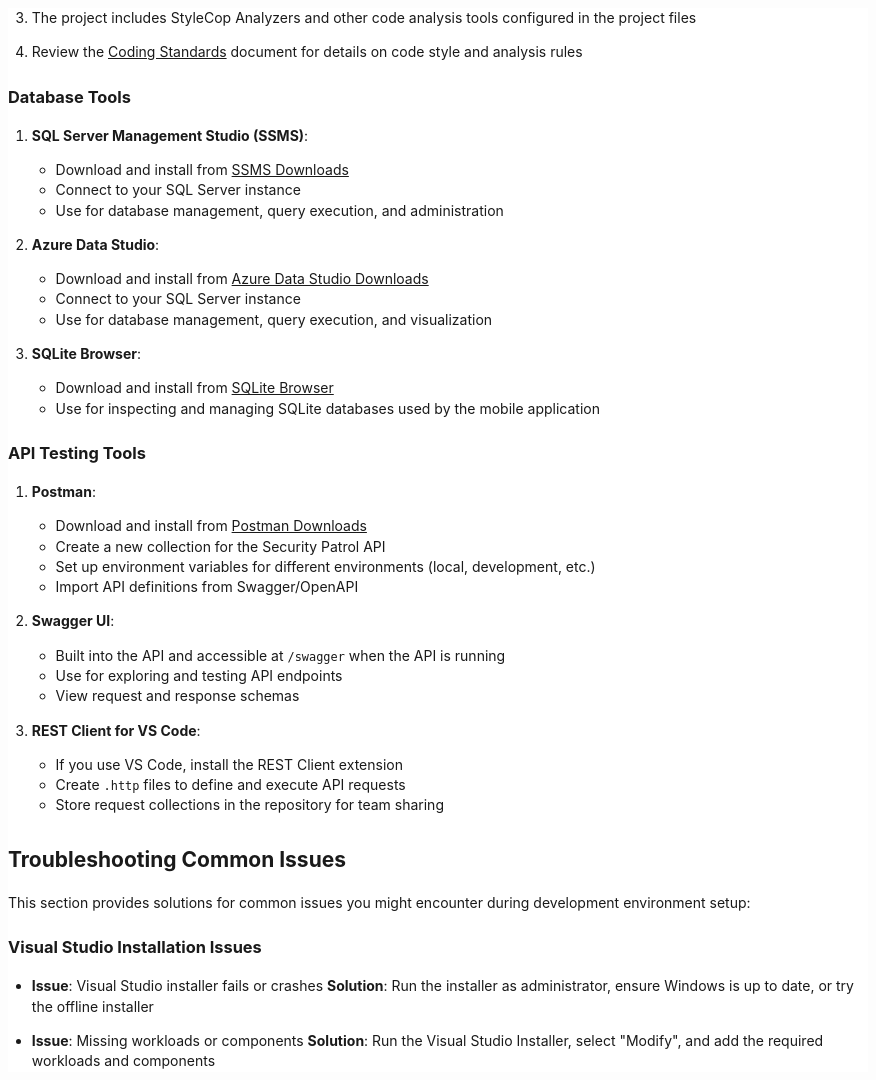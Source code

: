 3. The project includes StyleCop Analyzers and other code analysis tools configured in the project files

4. Review the [Coding Standards](coding-standards.md) document for details on code style and analysis rules

### Database Tools
1. **SQL Server Management Studio (SSMS)**:
   - Download and install from [SSMS Downloads](https://docs.microsoft.com/en-us/sql/ssms/download-sql-server-management-studio-ssms)
   - Connect to your SQL Server instance
   - Use for database management, query execution, and administration

2. **Azure Data Studio**:
   - Download and install from [Azure Data Studio Downloads](https://docs.microsoft.com/en-us/sql/azure-data-studio/download-azure-data-studio)
   - Connect to your SQL Server instance
   - Use for database management, query execution, and visualization

3. **SQLite Browser**:
   - Download and install from [SQLite Browser](https://sqlitebrowser.org/)
   - Use for inspecting and managing SQLite databases used by the mobile application

### API Testing Tools
1. **Postman**:
   - Download and install from [Postman Downloads](https://www.postman.com/downloads/)
   - Create a new collection for the Security Patrol API
   - Set up environment variables for different environments (local, development, etc.)
   - Import API definitions from Swagger/OpenAPI

2. **Swagger UI**:
   - Built into the API and accessible at `/swagger` when the API is running
   - Use for exploring and testing API endpoints
   - View request and response schemas

3. **REST Client for VS Code**:
   - If you use VS Code, install the REST Client extension
   - Create `.http` files to define and execute API requests
   - Store request collections in the repository for team sharing

## Troubleshooting Common Issues

This section provides solutions for common issues you might encounter during development environment setup:

### Visual Studio Installation Issues
- **Issue**: Visual Studio installer fails or crashes
  **Solution**: Run the installer as administrator, ensure Windows is up to date, or try the offline installer

- **Issue**: Missing workloads or components
  **Solution**: Run the Visual Studio Installer, select "Modify", and add the required workloads and components
